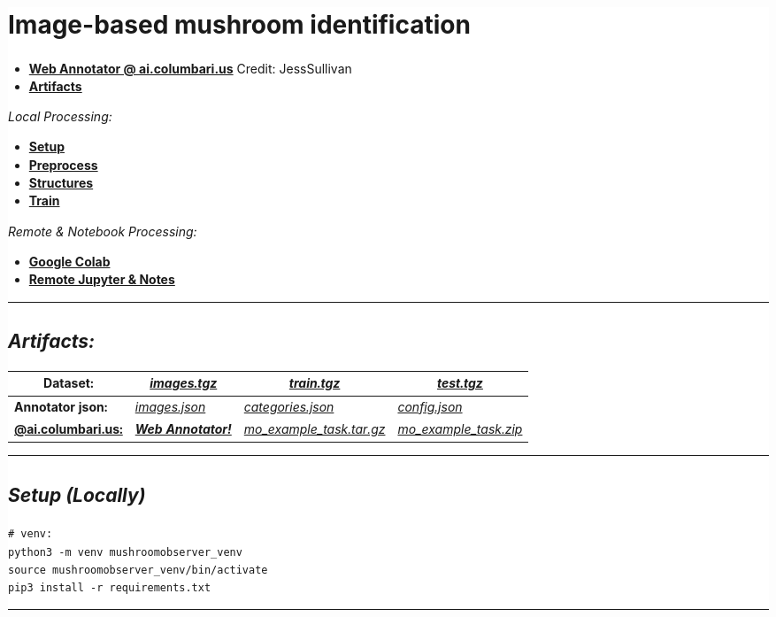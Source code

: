 
# Image-based mushroom identification
- [**Web Annotator @ ai.columbari.us**](https://ai.columbari.us/annotator/photo) Credit: JessSullivan <br>
- [**Artifacts**](#artifacts) <br>

*Local Processing:* <br>
- [**Setup**](#setup) <br>
- [**Preprocess**](#preprocess) <br>
- [**Structures**](#structures) <br>
- [**Train**](#train) <br>


*Remote & Notebook Processing:* <br>
- [**Google Colab**](#colab) <br>
- [**Remote Jupyter & Notes**](#notes) <br>

- - -



<h4 id="artifacts"> </h4>




## *Artifacts:*

|**Dataset:**|[*images.tgz*](https://mo.columbari.us/static/images.tgz)|[*train.tgz*](https://mo.columbari.us/static/train.tgz)|[*test.tgz*](https://mo.columbari.us/static/test.tgz)|
|---|---|---|---|
|**Annotator json:**|[*images.json*](https://mo.columbari.us/static/images.json)|[*categories.json*](https://mo.columbari.us/static/categories.json)|[*config.json*](https://mo.columbari.us/static/config.json)|
|[**@ai.columbari.us:**](https://ai.columbari.us/classify/server)|[***Web Annotator!***](https://ai.columbari.us/annotator/photo)|[*mo_example_task.tar.gz*](https://mo.columbari.us/static/mo_example_task.tar.gz)|[*mo_example_task.zip*](https://mo.columbari.us/static/mo_example_task.zip)|


- - -



<h4 id="setup"> </h4>



## *Setup (Locally)*

```console
# venv:
python3 -m venv mushroomobserver_venv
source mushroomobserver_venv/bin/activate
pip3 install -r requirements.txt
```


- - -




<h4 id="preprocess"> </h4>
